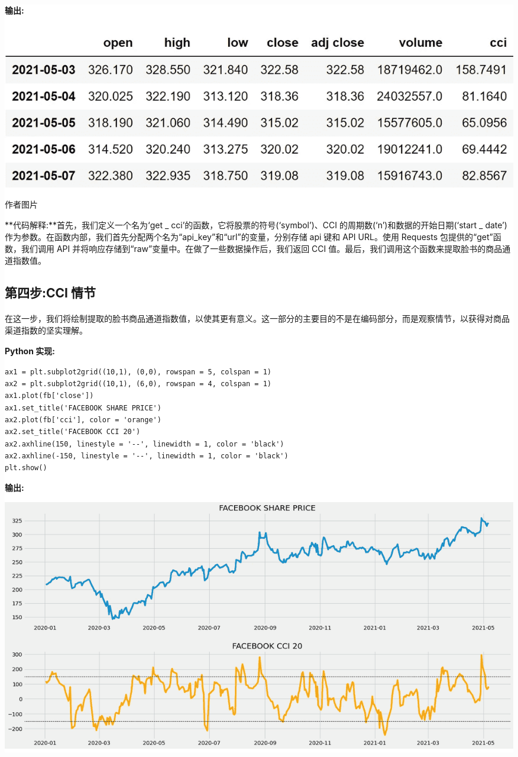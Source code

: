 **输出:**

![](img/b3a8462f2b11710245e51863218d503d.png)

作者图片

**代码解释:**首先，我们定义一个名为‘get _ cci’的函数，它将股票的符号(‘symbol’)、CCI 的周期数(‘n’)和数据的开始日期(‘start _ date’)作为参数。在函数内部，我们首先分配两个名为“api_key”和“url”的变量，分别存储 api 键和 API URL。使用 Requests 包提供的“get”函数，我们调用 API 并将响应存储到“raw”变量中。在做了一些数据操作后，我们返回 CCI 值。最后，我们调用这个函数来提取脸书的商品通道指数值。

## 第四步:CCI 情节

在这一步，我们将绘制提取的脸书商品通道指数值，以使其更有意义。这一部分的主要目的不是在编码部分，而是观察情节，以获得对商品渠道指数的坚实理解。

**Python 实现:**

```
ax1 = plt.subplot2grid((10,1), (0,0), rowspan = 5, colspan = 1)
ax2 = plt.subplot2grid((10,1), (6,0), rowspan = 4, colspan = 1)
ax1.plot(fb['close'])
ax1.set_title('FACEBOOK SHARE PRICE')
ax2.plot(fb['cci'], color = 'orange')
ax2.set_title('FACEBOOK CCI 20')
ax2.axhline(150, linestyle = '--', linewidth = 1, color = 'black')
ax2.axhline(-150, linestyle = '--', linewidth = 1, color = 'black')
plt.show()
```

**输出:**

![](img/d29be8e9286f300974f53a8c2205ce51.png)
